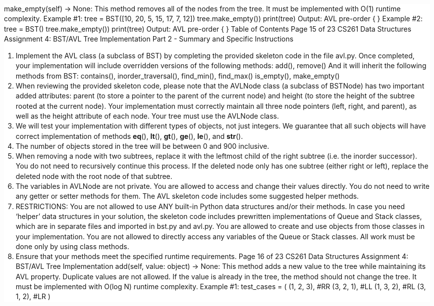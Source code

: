 make_empty(self) -> None:
This method removes all of the nodes from the tree. It must be implemented with O(1)
runtime complexity.
Example #1:
tree = BST([10, 20, 5, 15, 17, 7, 12])
tree.make_empty())
print(tree)
Output:
AVL pre-order { }
Example #2:
tree = BST()
tree.make_empty())
print(tree)
Output:
AVL pre-order { }
Table of Contents Page 15 of 23
CS261 Data Structures Assignment 4: BST/AVL Tree Implementation
Part 2 - Summary and Specific Instructions
1. Implement the AVL class (a subclass of BST) by completing the provided skeleton
code in the file avl.py.
Once completed, your implementation will include overridden versions of the
following methods:
add(), remove()
And it will inherit the following methods from BST:
contains(), inorder_traversal(), find_min(), find_max()
is_empty(), make_empty()
2. When reviewing the provided skeleton code, please note that the AVLNode class (a
subclass of BSTNode) has two important added attributes: parent (to store a pointer
to the parent of the current node) and height (to store the height of the subtree
rooted at the current node). Your implementation must correctly maintain all three
node pointers (left, right, and parent), as well as the height attribute of each
node. Your tree must use the AVLNode class.
3. We will test your implementation with different types of objects, not just integers.
We guarantee that all such objects will have correct implementation of methods
__eq__(), __lt__(), __gt__(), __ge__(), __le__(), and __str__().
4. The number of objects stored in the tree will be between 0 and 900 inclusive.
5. When removing a node with two subtrees, replace it with the leftmost child
of the right subtree (i.e. the inorder successor). You do not need to recursively
continue this process. If the deleted node only has one subtree (either right or left),
replace the deleted node with the root node of that subtree.
6. The variables in AVLNode are not private. You are allowed to access and change
their values directly. You do not need to write any getter or setter methods for them.
The AVL skeleton code includes some suggested helper methods.
7. RESTRICTIONS: You are not allowed to use ANY built-in Python data structures
and/or their methods. In case you need ‘helper’ data structures in your solution, the
skeleton code includes prewritten implementations of Queue and Stack classes,
which are in separate files and imported in bst.py and avl.py. You are allowed to
create and use objects from those classes in your implementation.
You are not allowed to directly access any variables of the Queue or Stack classes. All
work must be done only by using class methods.
8. Ensure that your methods meet the specified runtime requirements.
Page 16 of 23
CS261 Data Structures Assignment 4: BST/AVL Tree Implementation
add(self, value: object) -> None:
This method adds a new value to the tree while maintaining its AVL property. Duplicate
values are not allowed. If the value is already in the tree, the method should not change
the tree. It must be implemented with O(log N) runtime complexity.
Example #1:
test_cases = (
(1, 2, 3), #RR
(3, 2, 1), #LL
(1, 3, 2), #RL
(3, 1, 2), #LR
)